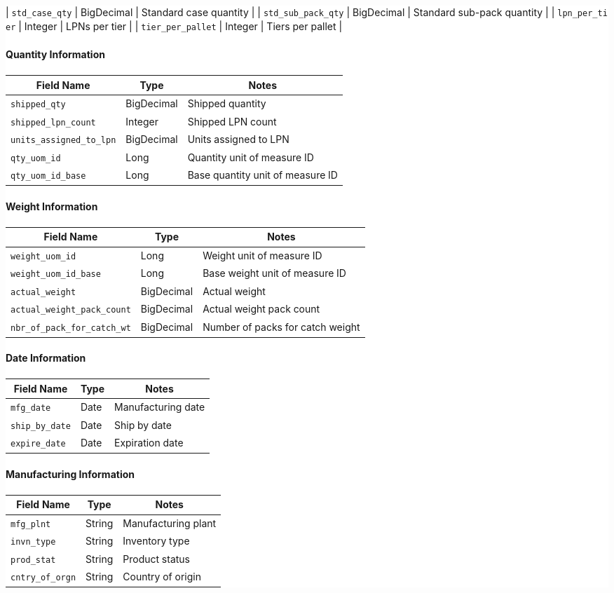 | `std_case_qty` | BigDecimal | Standard case quantity |
| `std_sub_pack_qty` | BigDecimal | Standard sub-pack quantity |
| `lpn_per_tier` | Integer | LPNs per tier |
| `tier_per_pallet` | Integer | Tiers per pallet |

#### Quantity Information
| Field Name | Type | Notes |
|------------|------|-------|
| `shipped_qty` | BigDecimal | Shipped quantity |
| `shipped_lpn_count` | Integer | Shipped LPN count |
| `units_assigned_to_lpn` | BigDecimal | Units assigned to LPN |
| `qty_uom_id` | Long | Quantity unit of measure ID |
| `qty_uom_id_base` | Long | Base quantity unit of measure ID |

#### Weight Information
| Field Name | Type | Notes |
|------------|------|-------|
| `weight_uom_id` | Long | Weight unit of measure ID |
| `weight_uom_id_base` | Long | Base weight unit of measure ID |
| `actual_weight` | BigDecimal | Actual weight |
| `actual_weight_pack_count` | BigDecimal | Actual weight pack count |
| `nbr_of_pack_for_catch_wt` | BigDecimal | Number of packs for catch weight |

#### Date Information
| Field Name | Type | Notes |
|------------|------|-------|
| `mfg_date` | Date | Manufacturing date |
| `ship_by_date` | Date | Ship by date |
| `expire_date` | Date | Expiration date |

#### Manufacturing Information
| Field Name | Type | Notes |
|------------|------|-------|
| `mfg_plnt` | String | Manufacturing plant |
| `invn_type` | String | Inventory type |
| `prod_stat` | String | Product status |
| `cntry_of_orgn` | String | Country of origin |
